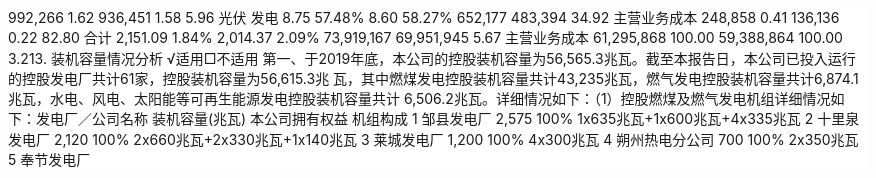 992,266
1.62
936,451
1.58
5.96
光伏
发电
8.75
57.48%
8.60
58.27%
652,177
483,394
34.92
主营业务成本
248,858
0.41
136,136
0.22
82.80
合计
2,151.09
1.84%
2,014.37
2.09%
73,919,167
69,951,945
5.67
主营业务成本
61,295,868
100.00
59,388,864
100.00
3.213.
装机容量情况分析
√适用□不适用
第一、于2019年底，本公司的控股装机容量为56,565.3兆瓦。截至本报告日，本公司已投入运行的控股发电厂共计61家，控股装机容量为56,615.3兆
瓦，其中燃煤发电控股装机容量共计43,235兆瓦，燃气发电控股装机容量共计6,874.1兆瓦，水电、风电、太阳能等可再生能源发电控股装机容量共计
6,506.2兆瓦。详细情况如下：（1）控股燃煤及燃气发电机组详细情况如下：发电厂／公司名称
装机容量(兆瓦)
本公司拥有权益
机组构成
1
邹县发电厂
2,575
100%
1x635兆瓦+1x600兆瓦+4x335兆瓦
2
十里泉发电厂
2,120
100%
2x660兆瓦+2x330兆瓦+1x140兆瓦
3
莱城发电厂
1,200
100%
4x300兆瓦
4
朔州热电分公司
700
100%
2x350兆瓦
5
奉节发电厂